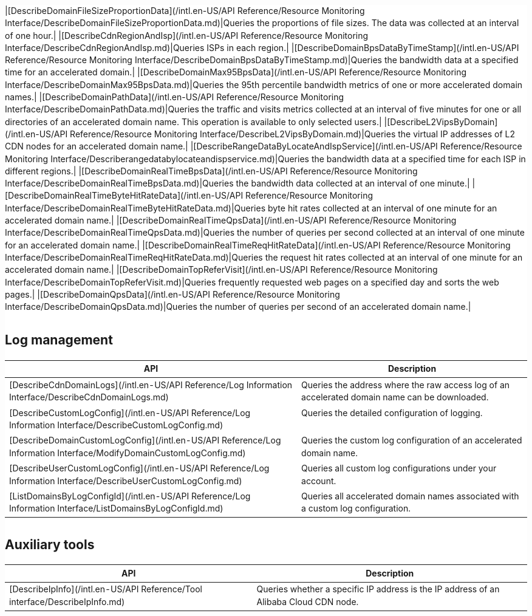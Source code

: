 |[DescribeDomainFileSizeProportionData](/intl.en-US/API Reference/Resource Monitoring Interface/DescribeDomainFileSizeProportionData.md)|Queries the proportions of file sizes. The data was collected at an interval of one hour.|
|[DescribeCdnRegionAndIsp](/intl.en-US/API Reference/Resource Monitoring Interface/DescribeCdnRegionAndIsp.md)|Queries ISPs in each region.|
|[DescribeDomainBpsDataByTimeStamp](/intl.en-US/API Reference/Resource Monitoring Interface/DescribeDomainBpsDataByTimeStamp.md)|Queries the bandwidth data at a specified time for an accelerated domain.|
|[DescribeDomainMax95BpsData](/intl.en-US/API Reference/Resource Monitoring Interface/DescribeDomainMax95BpsData.md)|Queries the 95th percentile bandwidth metrics of one or more accelerated domain names.|
|[DescribeDomainPathData](/intl.en-US/API Reference/Resource Monitoring Interface/DescribeDomainPathData.md)|Queries the traffic and visits metrics collected at an interval of five minutes for one or all directories of an accelerated domain name. This operation is available to only selected users.|
|[DescribeL2VipsByDomain](/intl.en-US/API Reference/Resource Monitoring Interface/DescribeL2VipsByDomain.md)|Queries the virtual IP addresses of L2 CDN nodes for an accelerated domain name.|
|[DescribeRangeDataByLocateAndIspService](/intl.en-US/API Reference/Resource Monitoring Interface/Describerangedatabylocateandispservice.md)|Queries the bandwidth data at a specified time for each ISP in different regions.|
|[DescribeDomainRealTimeBpsData](/intl.en-US/API Reference/Resource Monitoring Interface/DescribeDomainRealTimeBpsData.md)|Queries the bandwidth data collected at an interval of one minute.|
|[DescribeDomainRealTimeByteHitRateData](/intl.en-US/API Reference/Resource Monitoring Interface/DescribeDomainRealTimeByteHitRateData.md)|Queries byte hit rates collected at an interval of one minute for an accelerated domain name.|
|[DescribeDomainRealTimeQpsData](/intl.en-US/API Reference/Resource Monitoring Interface/DescribeDomainRealTimeQpsData.md)|Queries the number of queries per second collected at an interval of one minute for an accelerated domain name.|
|[DescribeDomainRealTimeReqHitRateData](/intl.en-US/API Reference/Resource Monitoring Interface/DescribeDomainRealTimeReqHitRateData.md)|Queries the request hit rates collected at an interval of one minute for an accelerated domain name.|
|[DescribeDomainTopReferVisit](/intl.en-US/API Reference/Resource Monitoring Interface/DescribeDomainTopReferVisit.md)|Queries frequently requested web pages on a specified day and sorts the web pages.|
|[DescribeDomainQpsData](/intl.en-US/API Reference/Resource Monitoring Interface/DescribeDomainQpsData.md)|Queries the number of queries per second of an accelerated domain name.|

## Log management

|API|Description|
|---|-----------|
|[DescribeCdnDomainLogs](/intl.en-US/API Reference/Log Information Interface/DescribeCdnDomainLogs.md)|Queries the address where the raw access log of an accelerated domain name can be downloaded.|
|[DescribeCustomLogConfig](/intl.en-US/API Reference/Log Information Interface/DescribeCustomLogConfig.md)|Queries the detailed configuration of logging.|
|[DescribeDomainCustomLogConfig](/intl.en-US/API Reference/Log Information Interface/ModifyDomainCustomLogConfig.md)|Queries the custom log configuration of an accelerated domain name.|
|[DescribeUserCustomLogConfig](/intl.en-US/API Reference/Log Information Interface/DescribeUserCustomLogConfig.md)|Queries all custom log configurations under your account.|
|[ListDomainsByLogConfigId](/intl.en-US/API Reference/Log Information Interface/ListDomainsByLogConfigId.md)|Queries all accelerated domain names associated with a custom log configuration.|

## Auxiliary tools

|API|Description|
|---|-----------|
|[DescribeIpInfo](/intl.en-US/API Reference/Tool interface/DescribeIpInfo.md)|Queries whether a specific IP address is the IP address of an Alibaba Cloud CDN node.|

